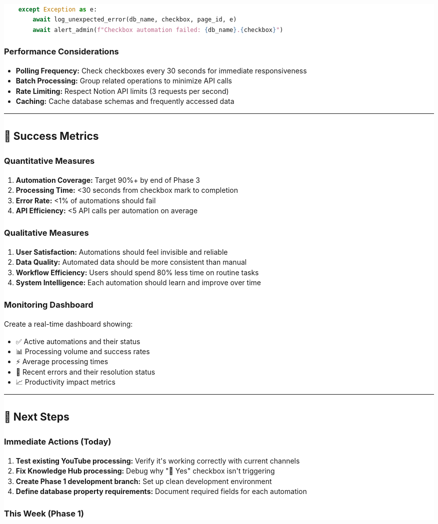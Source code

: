 ```python
    except Exception as e:
        await log_unexpected_error(db_name, checkbox, page_id, e)
        await alert_admin(f"Checkbox automation failed: {db_name}.{checkbox}")
```

### Performance Considerations

- **Polling Frequency:** Check checkboxes every 30 seconds for immediate responsiveness
- **Batch Processing:** Group related operations to minimize API calls
- **Rate Limiting:** Respect Notion API limits (3 requests per second)
- **Caching:** Cache database schemas and frequently accessed data

---

## 🎯 Success Metrics

### Quantitative Measures

1. **Automation Coverage:** Target 90%+ by end of Phase 3
2. **Processing Time:** <30 seconds from checkbox mark to completion
3. **Error Rate:** <1% of automations should fail
4. **API Efficiency:** <5 API calls per automation on average

### Qualitative Measures

1. **User Satisfaction:** Automations should feel invisible and reliable
2. **Data Quality:** Automated data should be more consistent than manual
3. **Workflow Efficiency:** Users should spend 80% less time on routine tasks
4. **System Intelligence:** Each automation should learn and improve over time

### Monitoring Dashboard

Create a real-time dashboard showing:
- ✅ Active automations and their status
- 📊 Processing volume and success rates  
- ⚡ Average processing times
- 🚨 Recent errors and their resolution status
- 📈 Productivity impact metrics

---

## 🚀 Next Steps

### Immediate Actions (Today)

1. **Test existing YouTube processing:** Verify it's working correctly with current channels
2. **Fix Knowledge Hub processing:** Debug why "🚀 Yes" checkbox isn't triggering
3. **Create Phase 1 development branch:** Set up clean development environment
4. **Define database property requirements:** Document required fields for each automation

### This Week (Phase 1)

